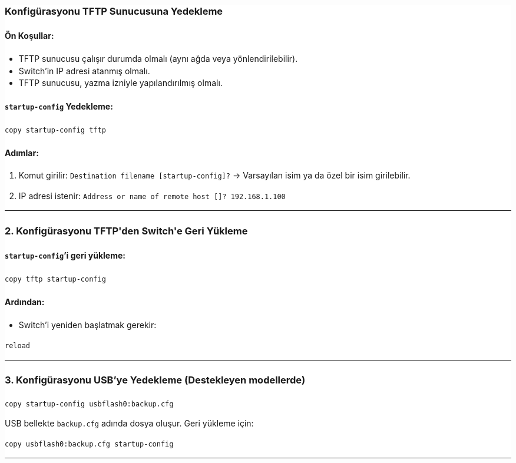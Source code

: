 
###  Konfigürasyonu TFTP Sunucusuna Yedekleme

#### Ön Koşullar:

* TFTP sunucusu çalışır durumda olmalı (aynı ağda veya yönlendirilebilir).
* Switch’in IP adresi atanmış olmalı.
* TFTP sunucusu, yazma izniyle yapılandırılmış olmalı.

####  `startup-config` Yedekleme:

```bash
copy startup-config tftp
```

#### Adımlar:

1. Komut girilir:
   `Destination filename [startup-config]?` → Varsayılan isim ya da özel bir isim girilebilir.

2. IP adresi istenir:
   `Address or name of remote host []? 192.168.1.100`

---

###  2. Konfigürasyonu TFTP'den Switch'e Geri Yükleme

####  `startup-config`’i geri yükleme:

```bash
copy tftp startup-config
```

#### Ardından:

* Switch’i yeniden başlatmak gerekir:

```bash
reload
```

---

###  3. Konfigürasyonu USB’ye Yedekleme (Destekleyen modellerde)

```bash
copy startup-config usbflash0:backup.cfg
```

USB bellekte `backup.cfg` adında dosya oluşur. Geri yükleme için:

```bash
copy usbflash0:backup.cfg startup-config
```

---
